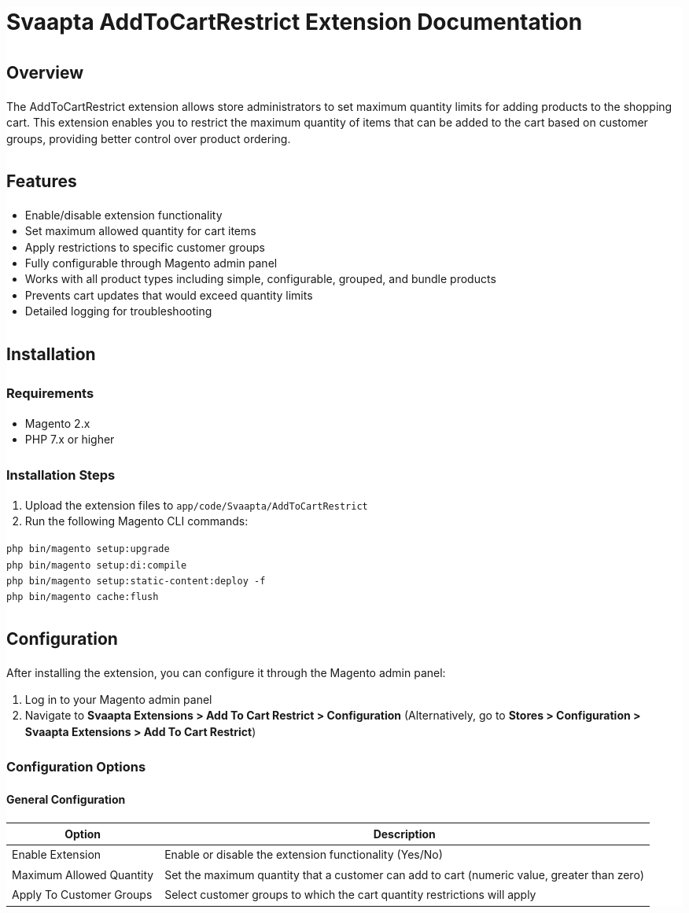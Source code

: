 # Svaapta AddToCartRestrict Extension Documentation

## Overview

The AddToCartRestrict extension allows store administrators to set maximum quantity limits for adding products to the shopping cart. This extension enables you to restrict the maximum quantity of items that can be added to the cart based on customer groups, providing better control over product ordering.

## Features

- Enable/disable extension functionality
- Set maximum allowed quantity for cart items
- Apply restrictions to specific customer groups
- Fully configurable through Magento admin panel
- Works with all product types including simple, configurable, grouped, and bundle products
- Prevents cart updates that would exceed quantity limits
- Detailed logging for troubleshooting

## Installation

### Requirements
- Magento 2.x
- PHP 7.x or higher

### Installation Steps
1. Upload the extension files to `app/code/Svaapta/AddToCartRestrict`
2. Run the following Magento CLI commands:
```
php bin/magento setup:upgrade
php bin/magento setup:di:compile
php bin/magento setup:static-content:deploy -f
php bin/magento cache:flush
```

## Configuration

After installing the extension, you can configure it through the Magento admin panel:

1. Log in to your Magento admin panel
2. Navigate to **Svaapta Extensions > Add To Cart Restrict > Configuration**
   (Alternatively, go to **Stores > Configuration > Svaapta Extensions > Add To Cart Restrict**)

### Configuration Options

#### General Configuration

| Option | Description |
|--------|-------------|
| Enable Extension | Enable or disable the extension functionality (Yes/No) |
| Maximum Allowed Quantity | Set the maximum quantity that a customer can add to cart (numeric value, greater than zero) |
| Apply To Customer Groups | Select customer groups to which the cart quantity restrictions will apply |
